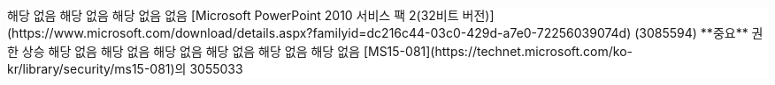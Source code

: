 </td>
<td style="border:1px solid black;">
해당 없음

</td>
<td style="border:1px solid black;">
해당 없음

</td>
<td style="border:1px solid black;">
해당 없음

</td>
<td style="border:1px solid black;">
없음

</td>
</tr>
<tr>
<td style="border:1px solid black;">
[Microsoft PowerPoint 2010 서비스 팩 2(32비트 버전)](https://www.microsoft.com/download/details.aspx?familyid=dc216c44-03c0-429d-a7e0-72256039074d)  
(3085594)

</td>
<td style="border:1px solid black;">
**중요**
권한 상승

</td>
<td style="border:1px solid black;">
해당 없음

</td>
<td style="border:1px solid black;">
해당 없음

</td>
<td style="border:1px solid black;">
해당 없음

</td>
<td style="border:1px solid black;">
해당 없음

</td>
<td style="border:1px solid black;">
해당 없음

</td>
<td style="border:1px solid black;">
해당 없음

</td>
<td style="border:1px solid black;">
[MS15-081](https://technet.microsoft.com/ko-kr/library/security/ms15-081)의 3055033
